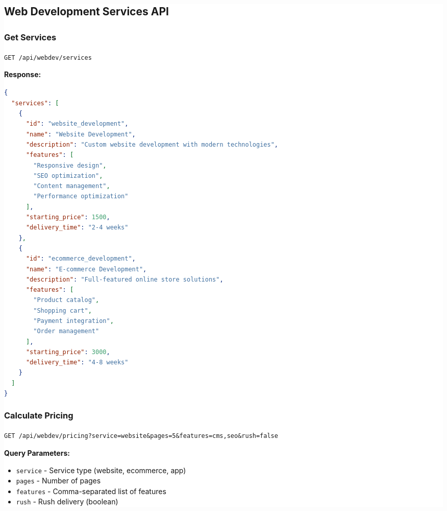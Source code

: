 
## Web Development Services API

### Get Services
```http
GET /api/webdev/services
```

**Response:**
```json
{
  "services": [
    {
      "id": "website_development",
      "name": "Website Development",
      "description": "Custom website development with modern technologies",
      "features": [
        "Responsive design",
        "SEO optimization",
        "Content management",
        "Performance optimization"
      ],
      "starting_price": 1500,
      "delivery_time": "2-4 weeks"
    },
    {
      "id": "ecommerce_development",
      "name": "E-commerce Development",
      "description": "Full-featured online store solutions",
      "features": [
        "Product catalog",
        "Shopping cart",
        "Payment integration",
        "Order management"
      ],
      "starting_price": 3000,
      "delivery_time": "4-8 weeks"
    }
  ]
}
```

### Calculate Pricing
```http
GET /api/webdev/pricing?service=website&pages=5&features=cms,seo&rush=false
```

**Query Parameters:**
- `service` - Service type (website, ecommerce, app)
- `pages` - Number of pages
- `features` - Comma-separated list of features
- `rush` - Rush delivery (boolean)
